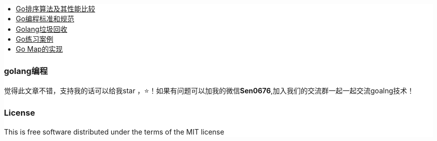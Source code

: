 * [Go排序算法及其性能比较](https://github.com/KeKe-Li/For-learning-Go-Tutorial/blob/master/src/chapter16/01.0.md)
* [Go编程标准和规范](https://github.com/KeKe-Li/For-learning-Go-Tutorial/blob/master/src/spec/01.0.md)
* [Golang垃圾回收](https://github.com/KeKe-Li/For-learning-Go-Tutorial/blob/master/src/spec/02.0.md)
* [Go练习案例](https://github.com/KeKe-Li/For-learning-Go-Tutorial/blob/master/src/example/EX.0.2.md)
* [Go Map的实现](https://github.com/KeKe-Li/For-learning-Go-Tutorial/blob/master/src/package/01.0.md)

### golang编程

觉得此文章不错，支持我的话可以给我star ，:star:！如果有问题可以加我的微信**Sen0676**,加入我们的交流群一起一起交流goalng技术！


### License
This is free software distributed under the terms of the MIT license

